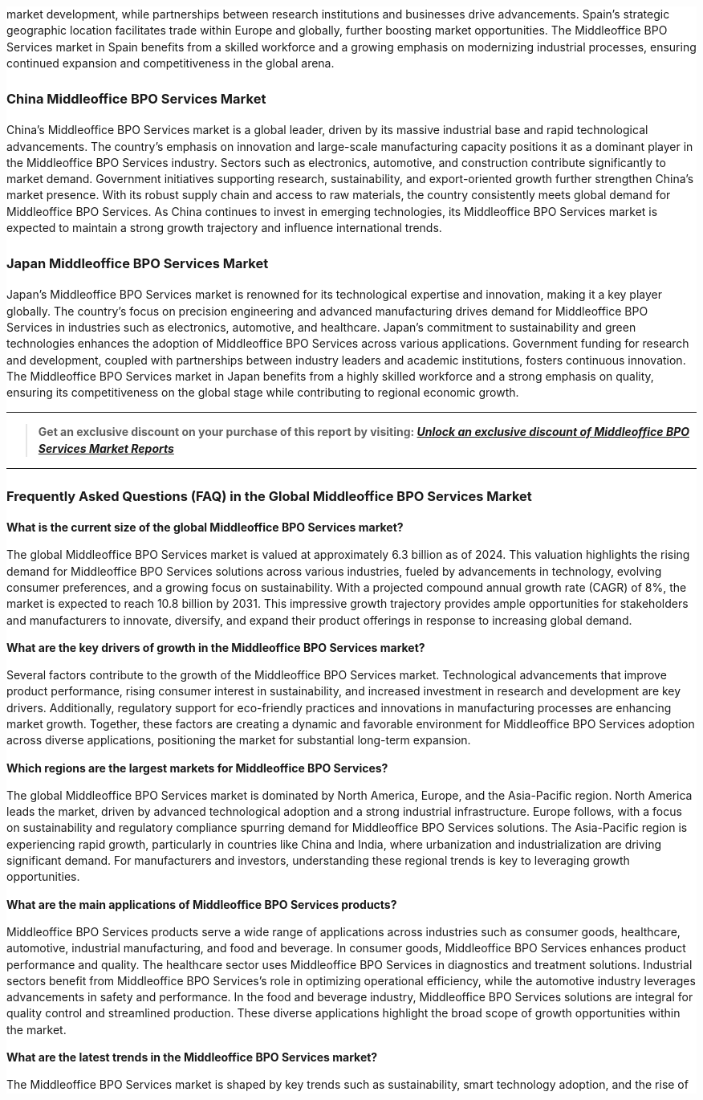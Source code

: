 market development, while partnerships between research institutions and businesses drive advancements. Spain&rsquo;s strategic geographic location facilitates trade within Europe and globally, further boosting market opportunities. The Middleoffice BPO Services market in Spain benefits from a skilled workforce and a growing emphasis on modernizing industrial processes, ensuring continued expansion and competitiveness in the global arena.</p><h3>China Middleoffice BPO Services Market</h3><p>China&rsquo;s Middleoffice BPO Services market is a global leader, driven by its massive industrial base and rapid technological advancements. The country&rsquo;s emphasis on innovation and large-scale manufacturing capacity positions it as a dominant player in the Middleoffice BPO Services industry. Sectors such as electronics, automotive, and construction contribute significantly to market demand. Government initiatives supporting research, sustainability, and export-oriented growth further strengthen China&rsquo;s market presence. With its robust supply chain and access to raw materials, the country consistently meets global demand for Middleoffice BPO Services. As China continues to invest in emerging technologies, its Middleoffice BPO Services market is expected to maintain a strong growth trajectory and influence international trends.</p><h3>Japan Middleoffice BPO Services Market</h3><p>Japan&rsquo;s Middleoffice BPO Services market is renowned for its technological expertise and innovation, making it a key player globally. The country&rsquo;s focus on precision engineering and advanced manufacturing drives demand for Middleoffice BPO Services in industries such as electronics, automotive, and healthcare. Japan&rsquo;s commitment to sustainability and green technologies enhances the adoption of Middleoffice BPO Services across various applications. Government funding for research and development, coupled with partnerships between industry leaders and academic institutions, fosters continuous innovation. The Middleoffice BPO Services market in Japan benefits from a highly skilled workforce and a strong emphasis on quality, ensuring its competitiveness on the global stage while contributing to regional economic growth.</p><hr /><blockquote><p><strong>Get an exclusive discount on your purchase of this report by visiting: <em><a href="://marketresearchpulse.com/ask-for-discount/86844?utm_source=Github&amp;utm_medium=030">Unlock an exclusive discount of Middleoffice BPO Services Market Reports</a></em>&nbsp;</strong></p></blockquote><hr /><h3>Frequently Asked Questions (FAQ) in the Global Middleoffice BPO Services Market</h3><p><strong>What is the current size of the global Middleoffice BPO Services market?</strong></p><p>The global Middleoffice BPO Services market is valued at approximately 6.3 billion as of 2024. This valuation highlights the rising demand for Middleoffice BPO Services solutions across various industries, fueled by advancements in technology, evolving consumer preferences, and a growing focus on sustainability. With a projected compound annual growth rate (CAGR) of 8%, the market is expected to reach 10.8 billion by 2031. This impressive growth trajectory provides ample opportunities for stakeholders and manufacturers to innovate, diversify, and expand their product offerings in response to increasing global demand.</p><p><strong>What are the key drivers of growth in the Middleoffice BPO Services market?</strong></p><p>Several factors contribute to the growth of the Middleoffice BPO Services market. Technological advancements that improve product performance, rising consumer interest in sustainability, and increased investment in research and development are key drivers. Additionally, regulatory support for eco-friendly practices and innovations in manufacturing processes are enhancing market growth. Together, these factors are creating a dynamic and favorable environment for Middleoffice BPO Services adoption across diverse applications, positioning the market for substantial long-term expansion.</p><p><strong>Which regions are the largest markets for Middleoffice BPO Services?</strong></p><p>The global Middleoffice BPO Services market is dominated by North America, Europe, and the Asia-Pacific region. North America leads the market, driven by advanced technological adoption and a strong industrial infrastructure. Europe follows, with a focus on sustainability and regulatory compliance spurring demand for Middleoffice BPO Services solutions. The Asia-Pacific region is experiencing rapid growth, particularly in countries like China and India, where urbanization and industrialization are driving significant demand. For manufacturers and investors, understanding these regional trends is key to leveraging growth opportunities.</p><p><strong>What are the main applications of Middleoffice BPO Services products?</strong></p><p>Middleoffice BPO Services products serve a wide range of applications across industries such as consumer goods, healthcare, automotive, industrial manufacturing, and food and beverage. In consumer goods, Middleoffice BPO Services enhances product performance and quality. The healthcare sector uses Middleoffice BPO Services in diagnostics and treatment solutions. Industrial sectors benefit from Middleoffice BPO Services&rsquo;s role in optimizing operational efficiency, while the automotive industry leverages advancements in safety and performance. In the food and beverage industry, Middleoffice BPO Services solutions are integral for quality control and streamlined production. These diverse applications highlight the broad scope of growth opportunities within the market.</p><p><strong>What are the latest trends in the Middleoffice BPO Services market?</strong></p><p>The Middleoffice BPO Services market is shaped by key trends such as sustainability, smart technology adoption, and the rise of